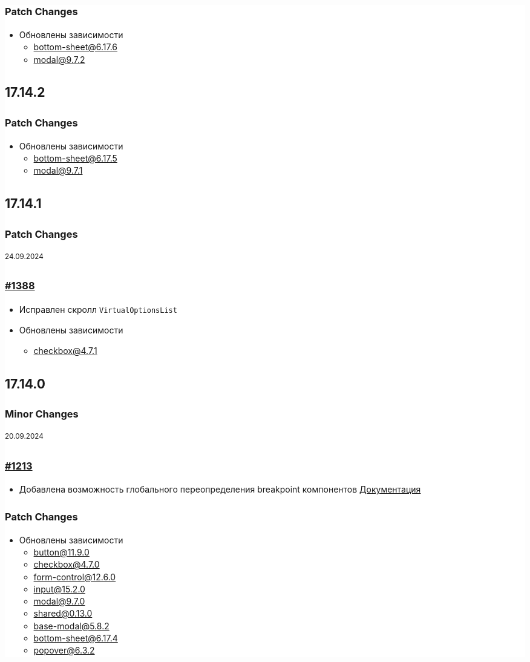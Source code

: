 ### Patch Changes

- Обновлены зависимости
    - bottom-sheet@6.17.6
    - modal@9.7.2

## 17.14.2

### Patch Changes

- Обновлены зависимости
    - bottom-sheet@6.17.5
    - modal@9.7.1

## 17.14.1

### Patch Changes

<sup><time>24.09.2024</time></sup>

### [#1388](https://github.com/core-ds/core-components/pull/1388)

- Исправлен скролл `VirtualOptionsList`

- Обновлены зависимости
    - checkbox@4.7.1

## 17.14.0

### Minor Changes

<sup><time>20.09.2024</time></sup>

### [#1213](https://github.com/core-ds/core-components/pull/1213)

- Добавлена возможность глобального переопределения breakpoint компонентов [Документация](https://core-ds.github.io/core-components/master/?path=/docs/instructions-breakpoints--docs)

### Patch Changes

- Обновлены зависимости
    - button@11.9.0
    - checkbox@4.7.0
    - form-control@12.6.0
    - input@15.2.0
    - modal@9.7.0
    - shared@0.13.0
    - base-modal@5.8.2
    - bottom-sheet@6.17.4
    - popover@6.3.2
